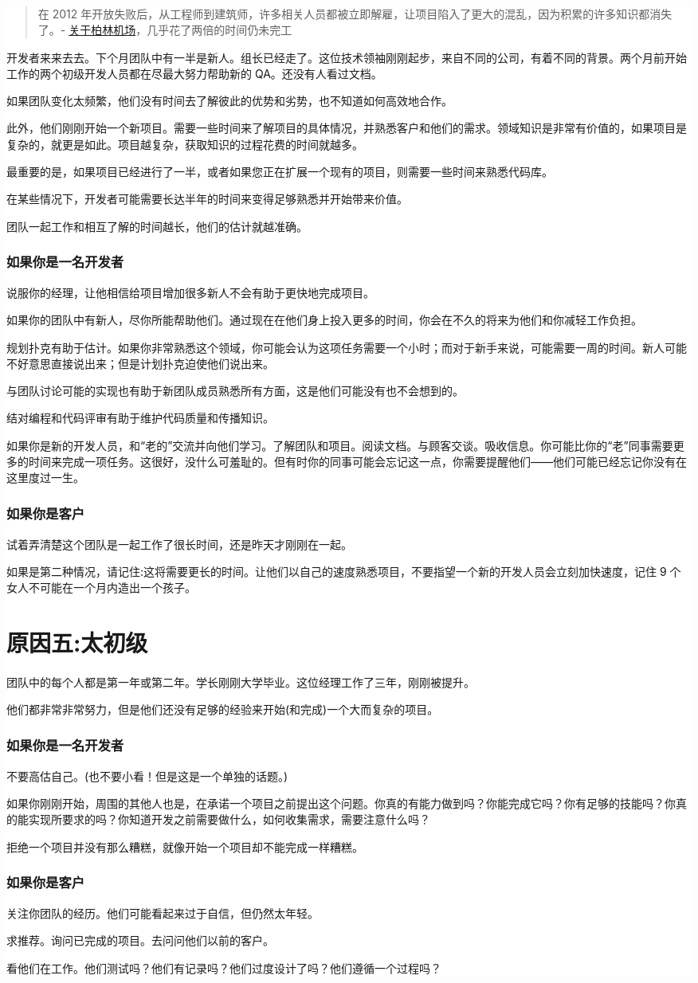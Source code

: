 > 在 2012 年开放失败后，从工程师到建筑师，许多相关人员都被立即解雇，让项目陷入了更大的混乱，因为积累的许多知识都消失了。- [关于柏林机场](https://www.theguardian.com/world/2016/apr/12/berlin-airport-spokesman-daniel-abbou-sacked-criticising-project)，几乎花了两倍的时间仍未完工

开发者来来去去。下个月团队中有一半是新人。组长已经走了。这位技术领袖刚刚起步，来自不同的公司，有着不同的背景。两个月前开始工作的两个初级开发人员都在尽最大努力帮助新的 QA。还没有人看过文档。

如果团队变化太频繁，他们没有时间去了解彼此的优势和劣势，也不知道如何高效地合作。

此外，他们刚刚开始一个新项目。需要一些时间来了解项目的具体情况，并熟悉客户和他们的需求。领域知识是非常有价值的，如果项目是复杂的，就更是如此。项目越复杂，获取知识的过程花费的时间就越多。

最重要的是，如果项目已经进行了一半，或者如果您正在扩展一个现有的项目，则需要一些时间来熟悉代码库。

在某些情况下，开发者可能需要长达半年的时间来变得足够熟悉并开始带来价值。

团队一起工作和相互了解的时间越长，他们的估计就越准确。

### 如果你是一名开发者

说服你的经理，让他相信给项目增加很多新人不会有助于更快地完成项目。

如果你的团队中有新人，尽你所能帮助他们。通过现在在他们身上投入更多的时间，你会在不久的将来为他们和你减轻工作负担。

规划扑克有助于估计。如果你非常熟悉这个领域，你可能会认为这项任务需要一个小时；而对于新手来说，可能需要一周的时间。新人可能不好意思直接说出来；但是计划扑克迫使他们说出来。

与团队讨论可能的实现也有助于新团队成员熟悉所有方面，这是他们可能没有也不会想到的。

结对编程和代码评审有助于维护代码质量和传播知识。

如果你是新的开发人员，和“老的”交流并向他们学习。了解团队和项目。阅读文档。与顾客交谈。吸收信息。你可能比你的“老”同事需要更多的时间来完成一项任务。这很好，没什么可羞耻的。但有时你的同事可能会忘记这一点，你需要提醒他们——他们可能已经忘记你没有在这里度过一生。

### 如果你是客户

试着弄清楚这个团队是一起工作了很长时间，还是昨天才刚刚在一起。

如果是第二种情况，请记住:这将需要更长的时间。让他们以自己的速度熟悉项目，不要指望一个新的开发人员会立刻加快速度，记住 9 个女人不可能在一个月内造出一个孩子。

# 原因五:太初级

团队中的每个人都是第一年或第二年。学长刚刚大学毕业。这位经理工作了三年，刚刚被提升。

他们都非常非常努力，但是他们还没有足够的经验来开始(和完成)一个大而复杂的项目。

### 如果你是一名开发者

不要高估自己。(也不要小看！但是这是一个单独的话题。)

如果你刚刚开始，周围的其他人也是，在承诺一个项目之前提出这个问题。你真的有能力做到吗？你能完成它吗？你有足够的技能吗？你真的能实现所要求的吗？你知道开发之前需要做什么，如何收集需求，需要注意什么吗？

拒绝一个项目并没有那么糟糕，就像开始一个项目却不能完成一样糟糕。

### 如果你是客户

关注你团队的经历。他们可能看起来过于自信，但仍然太年轻。

求推荐。询问已完成的项目。去问问他们以前的客户。

看他们在工作。他们测试吗？他们有记录吗？他们过度设计了吗？他们遵循一个过程吗？
